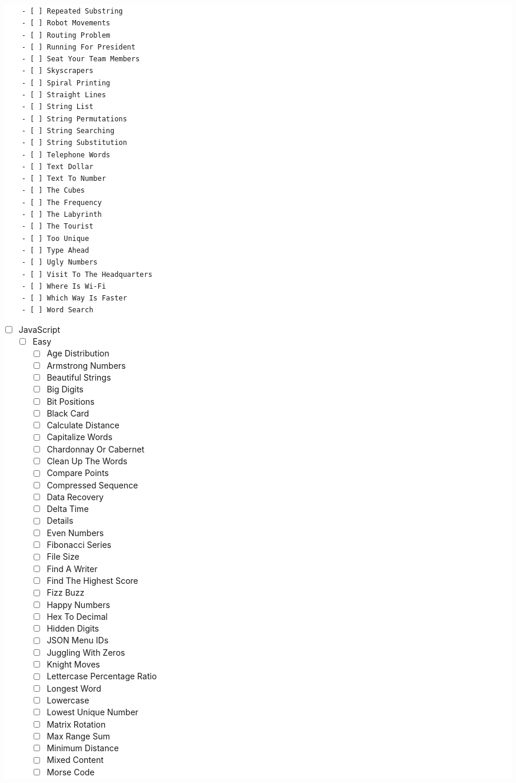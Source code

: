         - [ ] Repeated Substring
        - [ ] Robot Movements
        - [ ] Routing Problem
        - [ ] Running For President
        - [ ] Seat Your Team Members
        - [ ] Skyscrapers
        - [ ] Spiral Printing
        - [ ] Straight Lines
        - [ ] String List
        - [ ] String Permutations
        - [ ] String Searching
        - [ ] String Substitution
        - [ ] Telephone Words
        - [ ] Text Dollar
        - [ ] Text To Number
        - [ ] The Cubes
        - [ ] The Frequency
        - [ ] The Labyrinth
        - [ ] The Tourist
        - [ ] Too Unique
        - [ ] Type Ahead
        - [ ] Ugly Numbers
        - [ ] Visit To The Headquarters
        - [ ] Where Is Wi-Fi
        - [ ] Which Way Is Faster
        - [ ] Word Search
- [ ] JavaScript
    - [ ] Easy
        - [ ] Age Distribution
        - [ ] Armstrong Numbers
        - [ ] Beautiful Strings
        - [ ] Big Digits
        - [ ] Bit Positions
        - [ ] Black Card
        - [ ] Calculate Distance
        - [ ] Capitalize Words
        - [ ] Chardonnay Or Cabernet
        - [ ] Clean Up The Words
        - [ ] Compare Points
        - [ ] Compressed Sequence
        - [ ] Data Recovery
        - [ ] Delta Time
        - [ ] Details
        - [ ] Even Numbers
        - [ ] Fibonacci Series
        - [ ] File Size
        - [ ] Find A Writer
        - [ ] Find The Highest Score
        - [ ] Fizz Buzz
        - [ ] Happy Numbers
        - [ ] Hex To Decimal
        - [ ] Hidden Digits
        - [ ] JSON Menu IDs
        - [ ] Juggling With Zeros
        - [ ] Knight Moves
        - [ ] Lettercase Percentage Ratio
        - [ ] Longest Word
        - [ ] Lowercase
        - [ ] Lowest Unique Number
        - [ ] Matrix Rotation
        - [ ] Max Range Sum
        - [ ] Minimum Distance
        - [ ] Mixed Content
        - [ ] Morse Code